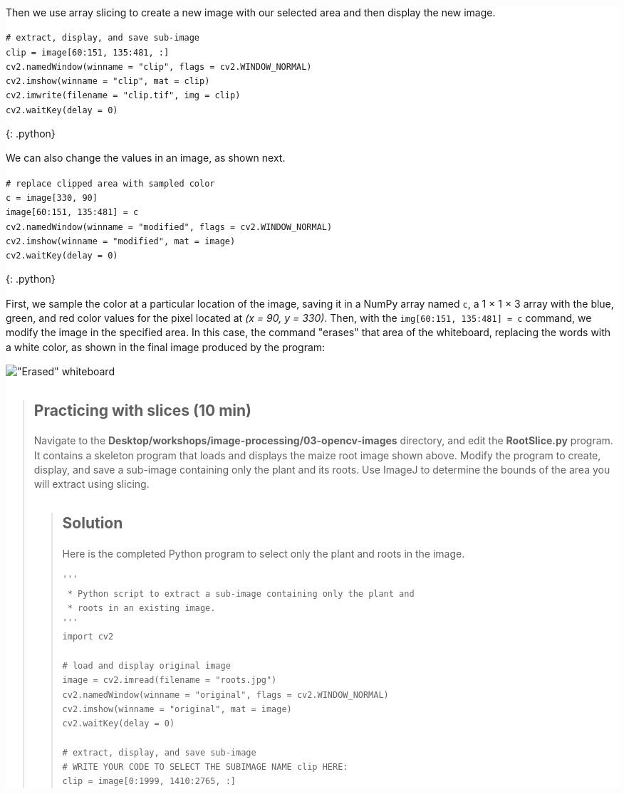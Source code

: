 Then we use array slicing to
create a new image with our selected area and then display the new image. 

~~~
# extract, display, and save sub-image
clip = image[60:151, 135:481, :]
cv2.namedWindow(winname = "clip", flags = cv2.WINDOW_NORMAL)
cv2.imshow(winname = "clip", mat = clip)
cv2.imwrite(filename = "clip.tif", img = clip)
cv2.waitKey(delay = 0)
~~~
{: .python}

We can also change the values in an image, as shown next. 

~~~
# replace clipped area with sampled color
c = image[330, 90]
image[60:151, 135:481] = c
cv2.namedWindow(winname = "modified", flags = cv2.WINDOW_NORMAL)
cv2.imshow(winname = "modified", mat = image)
cv2.waitKey(delay = 0)
~~~
{: .python}

First, we sample the color at a particular location of the 
image, saving it in a NumPy array named `c`, a 1 × 1 × 3 array with the blue, 
green, and red color values for the pixel located at *(x = 90, y = 330)*. Then, 
with the `img[60:151, 135:481] = c` command, we modify the image in the 
specified area. In this case, the command "erases" that area of the whiteboard, 
replacing the words with a white color, as shown in the final image produced by 
the program:

!["Erased" whiteboard](../fig/02-board-final.jpg)

> ## Practicing with slices (10 min)
> 
> Navigate to the **Desktop/workshops/image-processing/03-opencv-images** 
> directory, and edit the **RootSlice.py** program. It contains a skeleton
> program that loads and displays the maize root image shown above. Modify
> the program to create, display, and save a sub-image containing only the
> plant and its roots. Use ImageJ to determine the bounds of the area you will
> extract using slicing.
> 
> > ## Solution
> > 
> > Here is the completed Python program to select only the plant and roots 
> > in the image.
> > 
> > ~~~
> > '''
> >  * Python script to extract a sub-image containing only the plant and
> >  * roots in an existing image.
> > '''
> > import cv2
> > 
> > # load and display original image
> > image = cv2.imread(filename = "roots.jpg")
> > cv2.namedWindow(winname = "original", flags = cv2.WINDOW_NORMAL)
> > cv2.imshow(winname = "original", mat = image)
> > cv2.waitKey(delay = 0)
> > 
> > # extract, display, and save sub-image
> > # WRITE YOUR CODE TO SELECT THE SUBIMAGE NAME clip HERE:
> > clip = image[0:1999, 1410:2765, :]
> > 